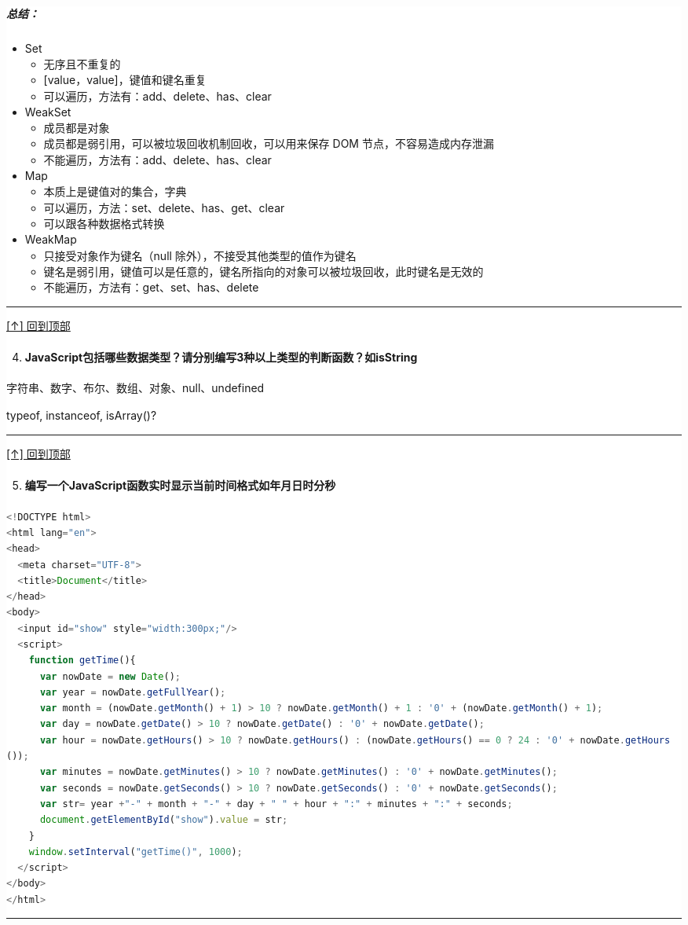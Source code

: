 ##### 总结：

- Set
  - 无序且不重复的
  - [value，value]，键值和键名重复
  - 可以遍历，方法有：add、delete、has、clear
- WeakSet
  - 成员都是对象
  - 成员都是弱引用，可以被垃圾回收机制回收，可以用来保存 DOM 节点，不容易造成内存泄漏
  - 不能遍历，方法有：add、delete、has、clear
- Map
  - 本质上是键值对的集合，字典
  - 可以遍历，方法：set、delete、has、get、clear
  - 可以跟各种数据格式转换
- WeakMap
  - 只接受对象作为键名（null 除外），不接受其他类型的值作为键名
  - 键名是弱引用，键值可以是任意的，键名所指向的对象可以被垃圾回收，此时键名是无效的
  - 不能遍历，方法有：get、set、has、delete

---

[[↑] 回到顶部](#awsome-knowledge-front-end)

4. #### <a id="js_datatype_isstring"></a>  JavaScript包括哪些数据类型？请分别编写3种以上类型的判断函数？如isString
字符串、数字、布尔、数组、对象、null、undefined

typeof, instanceof, isArray()?

---

[[↑] 回到顶部](#awsome-knowledge-front-end)

5. ####  编写一个JavaScript函数实时显示当前时间格式如年月日时分秒
```js
<!DOCTYPE html>
<html lang="en">
<head>
  <meta charset="UTF-8">
  <title>Document</title>
</head>
<body>
  <input id="show" style="width:300px;"/>
  <script>
    function getTime(){
      var nowDate = new Date();
      var year = nowDate.getFullYear();
      var month = (nowDate.getMonth() + 1) > 10 ? nowDate.getMonth() + 1 : '0' + (nowDate.getMonth() + 1);
      var day = nowDate.getDate() > 10 ? nowDate.getDate() : '0' + nowDate.getDate();
      var hour = nowDate.getHours() > 10 ? nowDate.getHours() : (nowDate.getHours() == 0 ? 24 : '0' + nowDate.getHours());
      var minutes = nowDate.getMinutes() > 10 ? nowDate.getMinutes() : '0' + nowDate.getMinutes();
      var seconds = nowDate.getSeconds() > 10 ? nowDate.getSeconds() : '0' + nowDate.getSeconds();
      var str= year +"-" + month + "-" + day + " " + hour + ":" + minutes + ":" + seconds;
      document.getElementById("show").value = str;
    }
    window.setInterval("getTime()", 1000);
  </script>
</body>
</html>
```

---
